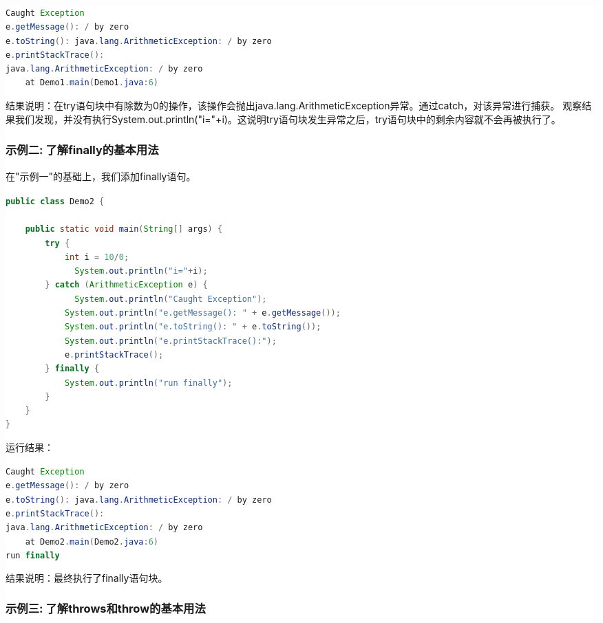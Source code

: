 ``` java
Caught Exception
e.getMessage(): / by zero
e.toString(): java.lang.ArithmeticException: / by zero
e.printStackTrace():
java.lang.ArithmeticException: / by zero
    at Demo1.main(Demo1.java:6)
```

结果说明：在try语句块中有除数为0的操作，该操作会抛出java.lang.ArithmeticException异常。通过catch，对该异常进行捕获。
观察结果我们发现，并没有执行System.out.println("i="+i)。这说明try语句块发生异常之后，try语句块中的剩余内容就不会再被执行了。

 

### 示例二: 了解finally的基本用法

在"示例一"的基础上，我们添加finally语句。

``` java
public class Demo2 {

    public static void main(String[] args) {
        try {
            int i = 10/0;
              System.out.println("i="+i); 
        } catch (ArithmeticException e) {
              System.out.println("Caught Exception"); 
            System.out.println("e.getMessage(): " + e.getMessage()); 
            System.out.println("e.toString(): " + e.toString()); 
            System.out.println("e.printStackTrace():");
            e.printStackTrace(); 
        } finally {
            System.out.println("run finally");
        }
    }
}
```


运行结果：


``` java
Caught Exception
e.getMessage(): / by zero
e.toString(): java.lang.ArithmeticException: / by zero
e.printStackTrace():
java.lang.ArithmeticException: / by zero
    at Demo2.main(Demo2.java:6)
run finally
```


结果说明：最终执行了finally语句块。

 

### 示例三: 了解throws和throw的基本用法

